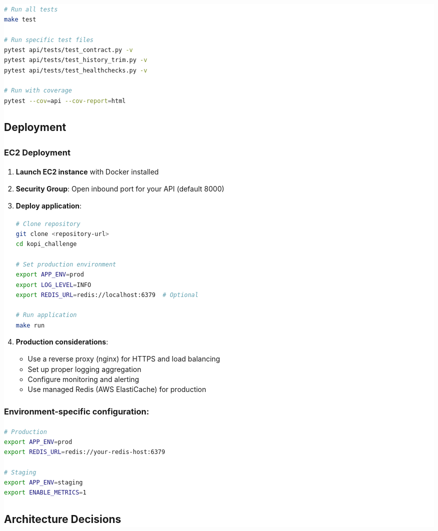 ```bash
# Run all tests
make test

# Run specific test files
pytest api/tests/test_contract.py -v
pytest api/tests/test_history_trim.py -v
pytest api/tests/test_healthchecks.py -v

# Run with coverage
pytest --cov=api --cov-report=html
```

## Deployment

### EC2 Deployment

1. **Launch EC2 instance** with Docker installed
2. **Security Group**: Open inbound port for your API (default 8000)
3. **Deploy application**:
   ```bash
   # Clone repository
   git clone <repository-url>
   cd kopi_challenge
   
   # Set production environment
   export APP_ENV=prod
   export LOG_LEVEL=INFO
   export REDIS_URL=redis://localhost:6379  # Optional
   
   # Run application
   make run
   ```

4. **Production considerations**:
   - Use a reverse proxy (nginx) for HTTPS and load balancing
   - Set up proper logging aggregation
   - Configure monitoring and alerting
   - Use managed Redis (AWS ElastiCache) for production

### Environment-specific configuration:
```bash
# Production
export APP_ENV=prod
export REDIS_URL=redis://your-redis-host:6379

# Staging  
export APP_ENV=staging
export ENABLE_METRICS=1
```

## Architecture Decisions
